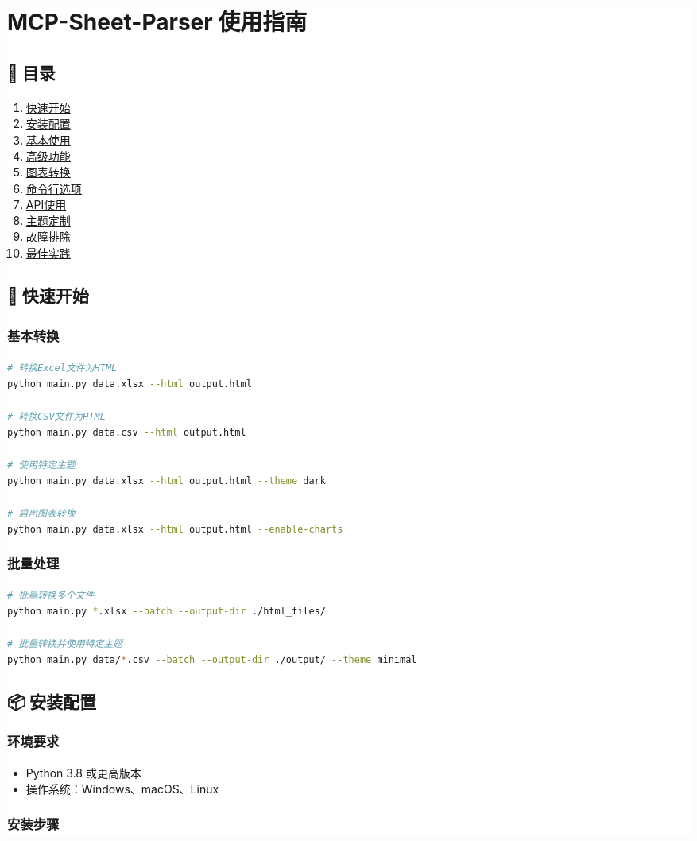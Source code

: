 # MCP-Sheet-Parser 使用指南

## 📖 目录

1. [快速开始](#快速开始)
2. [安装配置](#安装配置)
3. [基本使用](#基本使用)
4. [高级功能](#高级功能)
5. [图表转换](#图表转换)
6. [命令行选项](#命令行选项)
7. [API使用](#api使用)
8. [主题定制](#主题定制)
9. [故障排除](#故障排除)
10. [最佳实践](#最佳实践)

## 🚀 快速开始

### 基本转换
```bash
# 转换Excel文件为HTML
python main.py data.xlsx --html output.html

# 转换CSV文件为HTML
python main.py data.csv --html output.html

# 使用特定主题
python main.py data.xlsx --html output.html --theme dark

# 启用图表转换
python main.py data.xlsx --html output.html --enable-charts
```

### 批量处理
```bash
# 批量转换多个文件
python main.py *.xlsx --batch --output-dir ./html_files/

# 批量转换并使用特定主题
python main.py data/*.csv --batch --output-dir ./output/ --theme minimal
```

## 📦 安装配置

### 环境要求
- Python 3.8 或更高版本
- 操作系统：Windows、macOS、Linux

### 安装步骤
